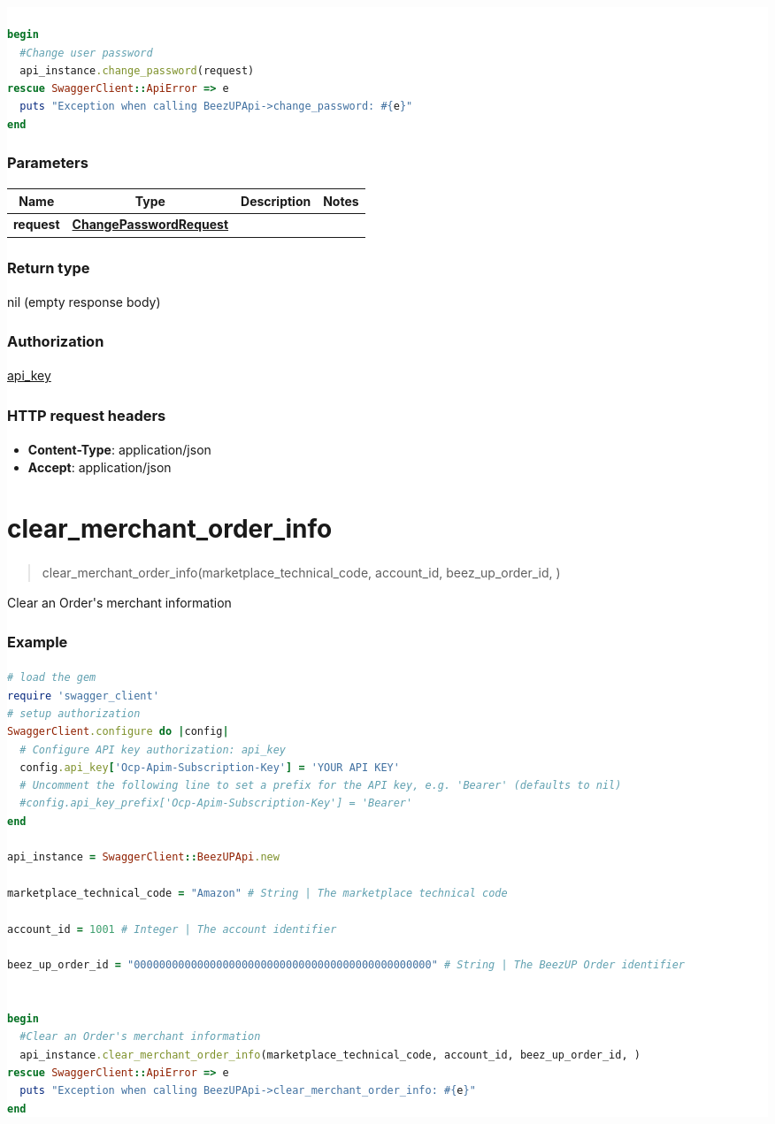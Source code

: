 ```ruby

begin
  #Change user password
  api_instance.change_password(request)
rescue SwaggerClient::ApiError => e
  puts "Exception when calling BeezUPApi->change_password: #{e}"
end
```

### Parameters

Name | Type | Description  | Notes
------------- | ------------- | ------------- | -------------
 **request** | [**ChangePasswordRequest**](ChangePasswordRequest.md)|  | 

### Return type

nil (empty response body)

### Authorization

[api_key](../README.md#api_key)

### HTTP request headers

 - **Content-Type**: application/json
 - **Accept**: application/json



# **clear_merchant_order_info**
> clear_merchant_order_info(marketplace_technical_code, account_id, beez_up_order_id, )

Clear an Order's merchant information

### Example
```ruby
# load the gem
require 'swagger_client'
# setup authorization
SwaggerClient.configure do |config|
  # Configure API key authorization: api_key
  config.api_key['Ocp-Apim-Subscription-Key'] = 'YOUR API KEY'
  # Uncomment the following line to set a prefix for the API key, e.g. 'Bearer' (defaults to nil)
  #config.api_key_prefix['Ocp-Apim-Subscription-Key'] = 'Bearer'
end

api_instance = SwaggerClient::BeezUPApi.new

marketplace_technical_code = "Amazon" # String | The marketplace technical code

account_id = 1001 # Integer | The account identifier

beez_up_order_id = "00000000000000000000000000000000000000000000000" # String | The BeezUP Order identifier


begin
  #Clear an Order's merchant information
  api_instance.clear_merchant_order_info(marketplace_technical_code, account_id, beez_up_order_id, )
rescue SwaggerClient::ApiError => e
  puts "Exception when calling BeezUPApi->clear_merchant_order_info: #{e}"
end
```
